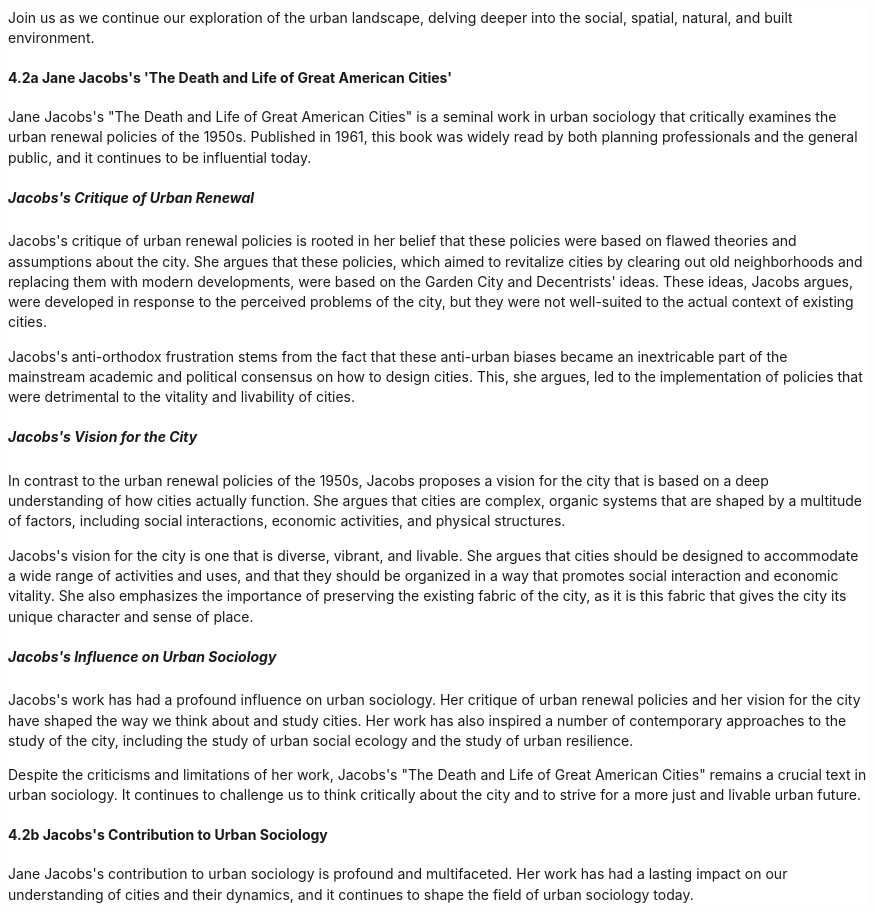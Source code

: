 Join us as we continue our exploration of the urban landscape, delving deeper into the social, spatial, natural, and built environment.




#### 4.2a Jane Jacobs's 'The Death and Life of Great American Cities'

Jane Jacobs's "The Death and Life of Great American Cities" is a seminal work in urban sociology that critically examines the urban renewal policies of the 1950s. Published in 1961, this book was widely read by both planning professionals and the general public, and it continues to be influential today.

##### Jacobs's Critique of Urban Renewal

Jacobs's critique of urban renewal policies is rooted in her belief that these policies were based on flawed theories and assumptions about the city. She argues that these policies, which aimed to revitalize cities by clearing out old neighborhoods and replacing them with modern developments, were based on the Garden City and Decentrists' ideas. These ideas, Jacobs argues, were developed in response to the perceived problems of the city, but they were not well-suited to the actual context of existing cities.

Jacobs's anti-orthodox frustration stems from the fact that these anti-urban biases became an inextricable part of the mainstream academic and political consensus on how to design cities. This, she argues, led to the implementation of policies that were detrimental to the vitality and livability of cities.

##### Jacobs's Vision for the City

In contrast to the urban renewal policies of the 1950s, Jacobs proposes a vision for the city that is based on a deep understanding of how cities actually function. She argues that cities are complex, organic systems that are shaped by a multitude of factors, including social interactions, economic activities, and physical structures.

Jacobs's vision for the city is one that is diverse, vibrant, and livable. She argues that cities should be designed to accommodate a wide range of activities and uses, and that they should be organized in a way that promotes social interaction and economic vitality. She also emphasizes the importance of preserving the existing fabric of the city, as it is this fabric that gives the city its unique character and sense of place.

##### Jacobs's Influence on Urban Sociology

Jacobs's work has had a profound influence on urban sociology. Her critique of urban renewal policies and her vision for the city have shaped the way we think about and study cities. Her work has also inspired a number of contemporary approaches to the study of the city, including the study of urban social ecology and the study of urban resilience.

Despite the criticisms and limitations of her work, Jacobs's "The Death and Life of Great American Cities" remains a crucial text in urban sociology. It continues to challenge us to think critically about the city and to strive for a more just and livable urban future.

#### 4.2b Jacobs's Contribution to Urban Sociology

Jane Jacobs's contribution to urban sociology is profound and multifaceted. Her work has had a lasting impact on our understanding of cities and their dynamics, and it continues to shape the field of urban sociology today.
